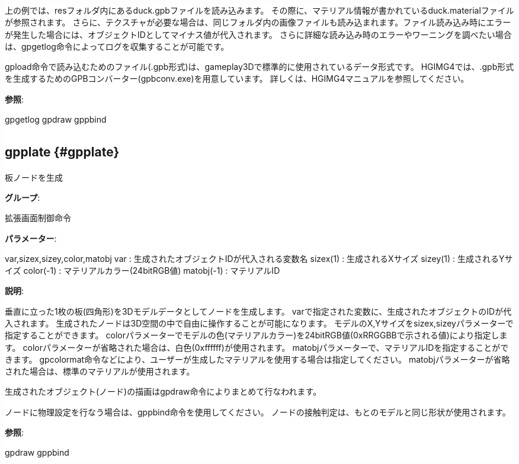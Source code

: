 上の例では、resフォルダ内にあるduck.gpbファイルを読み込みます。
その際に、マテリアル情報が書かれているduck.materialファイルが参照されます。
さらに、テクスチャが必要な場合は、同じフォルダ内の画像ファイルも読み込まれます。ファイル読み込み時にエラーが発生した場合には、オブジェクトIDとしてマイナス値が代入されます。
さらに詳細な読み込み時のエラーやワーニングを調べたい場合は、gpgetlog命令によってログを収集することが可能です。


gpload命令で読み込むためのファイル(.gpb形式)は、gameplay3Dで標準的に使用されているデータ形式です。
HGIMG4では、.gpb形式を生成するためのGPBコンバーター(gpbconv.exe)を用意しています。
詳しくは、HGIMG4マニュアルを参照してください。

__参照__:

gpgetlog
gpdraw
gppbind



## gpplate {#gpplate}

板ノードを生成

__グループ__:

拡張画面制御命令

__パラメーター__:

var,sizex,sizey,color,matobj
var        : 生成されたオブジェクトIDが代入される変数名
sizex(1)   : 生成されるXサイズ
sizey(1)   : 生成されるYサイズ
color(-1)  : マテリアルカラー(24bitRGB値)
matobj(-1) : マテリアルID

__説明__:

垂直に立った1枚の板(四角形)を3Dモデルデータとしてノードを生成します。
varで指定された変数に、生成されたオブジェクトのIDが代入されます。
生成されたノードは3D空間の中で自由に操作することが可能になります。
モデルのX,Yサイズをsizex,sizeyパラメーターで指定することができます。
colorパラメーターでモデルの色(マテリアルカラー)を24bitRGB値(0xRRGGBBで示される値)により指定します。
colorパラメーターが省略された場合は、白色(0xffffff)が使用されます。
matobjパラメーターで、マテリアルIDを指定することができます。
gpcolormat命令などにより、ユーザーが生成したマテリアルを使用する場合は指定してください。
matobjパラメーターが省略された場合は、標準のマテリアルが使用されます。

生成されたオブジェクト(ノード)の描画はgpdraw命令によりまとめて行なわれます。

ノードに物理設定を行なう場合は、gppbind命令を使用してください。
ノードの接触判定は、もとのモデルと同じ形状が使用されます。

__参照__:

gpdraw
gppbind


